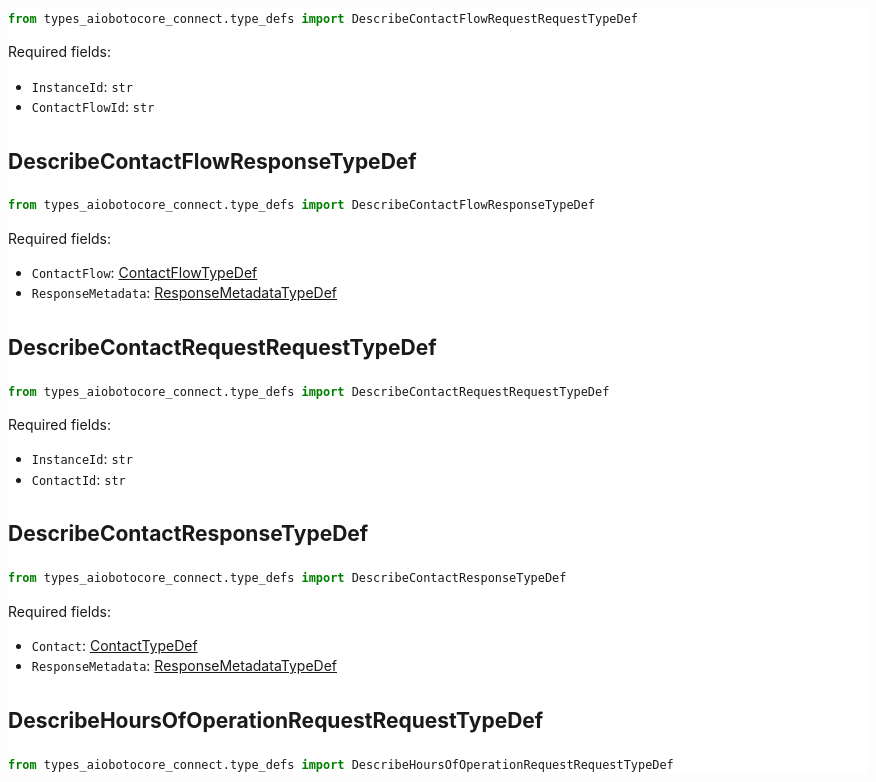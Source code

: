 ```python
from types_aiobotocore_connect.type_defs import DescribeContactFlowRequestRequestTypeDef
```

Required fields:

- `InstanceId`: `str`
- `ContactFlowId`: `str`

<a id="describecontactflowresponsetypedef"></a>

## DescribeContactFlowResponseTypeDef

```python
from types_aiobotocore_connect.type_defs import DescribeContactFlowResponseTypeDef
```

Required fields:

- `ContactFlow`: [ContactFlowTypeDef](./type_defs.md#contactflowtypedef)
- `ResponseMetadata`:
  [ResponseMetadataTypeDef](./type_defs.md#responsemetadatatypedef)

<a id="describecontactrequestrequesttypedef"></a>

## DescribeContactRequestRequestTypeDef

```python
from types_aiobotocore_connect.type_defs import DescribeContactRequestRequestTypeDef
```

Required fields:

- `InstanceId`: `str`
- `ContactId`: `str`

<a id="describecontactresponsetypedef"></a>

## DescribeContactResponseTypeDef

```python
from types_aiobotocore_connect.type_defs import DescribeContactResponseTypeDef
```

Required fields:

- `Contact`: [ContactTypeDef](./type_defs.md#contacttypedef)
- `ResponseMetadata`:
  [ResponseMetadataTypeDef](./type_defs.md#responsemetadatatypedef)

<a id="describehoursofoperationrequestrequesttypedef"></a>

## DescribeHoursOfOperationRequestRequestTypeDef

```python
from types_aiobotocore_connect.type_defs import DescribeHoursOfOperationRequestRequestTypeDef
```
